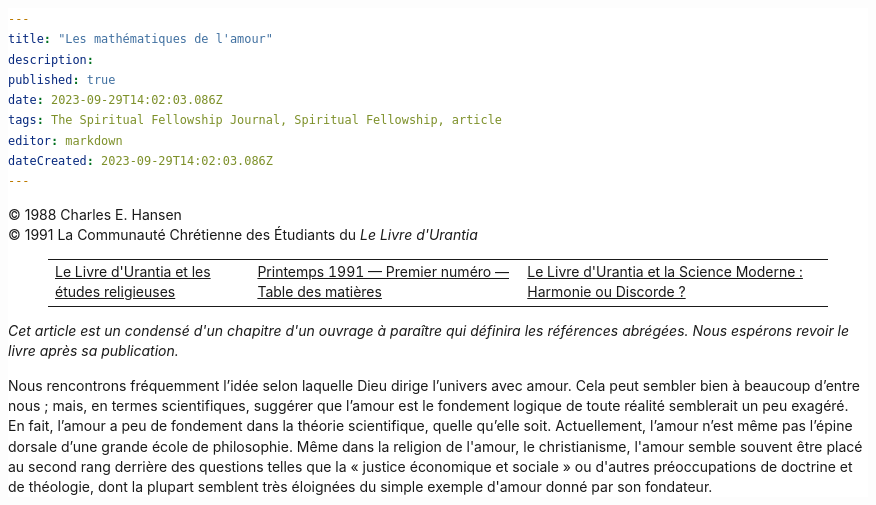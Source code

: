 ```yaml
---
title: "Les mathématiques de l'amour"
description: 
published: true
date: 2023-09-29T14:02:03.086Z
tags: The Spiritual Fellowship Journal, Spiritual Fellowship, article
editor: markdown
dateCreated: 2023-09-29T14:02:03.086Z
---
```


<p class="v-card v-sheet theme--light gray lighten-3 px-2">© 1988 Charles E. Hansen<br>© 1991 La Communauté Chrétienne des Étudiants du <i>Le Livre d'Urantia</i ></p>
<figure class="table chapter-navigator">
  <table>
    <tbody>
      <tr>
        <td>
        <a href="/fr/article/Meredith_Sprunger/UB_and_Religious_Studies">
          <span class="mdi mdi-arrow-left-drop-circle"></span><span class="pl-2">Le Livre d'Urantia et les études religieuses</span>
        </a>
        </td>
        <td>
        <a href="/fr/index/articles_spiritual_fellowship_journal#printemps-1991-premier-numéro">
          <span class="mdi mdi-book-open-variant"></span><span class="pl-2">Printemps 1991 — Premier numéro — Table des matières</span>
        </a>
        </td>
        <td>
        <a href="/fr/article/Dick_Bain/UB_and_Modern_Science_Harmony_or_Discord">
          <span class="pr-2">Le Livre d'Urantia et la Science Moderne : Harmonie ou Discorde ?</span><span class="mdi mdi-arrow-right-drop-circle"></span>
        </a>
        </td>
      </tr>
    </tbody>
  </table>
</figure>



_Cet article est un condensé d'un chapitre d'un ouvrage à paraître qui définira les références abrégées. Nous espérons revoir le livre après sa publication._

Nous rencontrons fréquemment l’idée selon laquelle Dieu dirige l’univers avec amour. Cela peut sembler bien à beaucoup d’entre nous ; mais, en termes scientifiques, suggérer que l’amour est le fondement logique de toute réalité semblerait un peu exagéré. En fait, l’amour a peu de fondement dans la théorie scientifique, quelle qu’elle soit. Actuellement, l’amour n’est même pas l’épine dorsale d’une grande école de philosophie. Même dans la religion de l'amour, le christianisme, l'amour semble souvent être placé au second rang derrière des questions telles que la « justice économique et sociale » ou d'autres préoccupations de doctrine et de théologie, dont la plupart semblent très éloignées du simple exemple d'amour donné par son fondateur.

